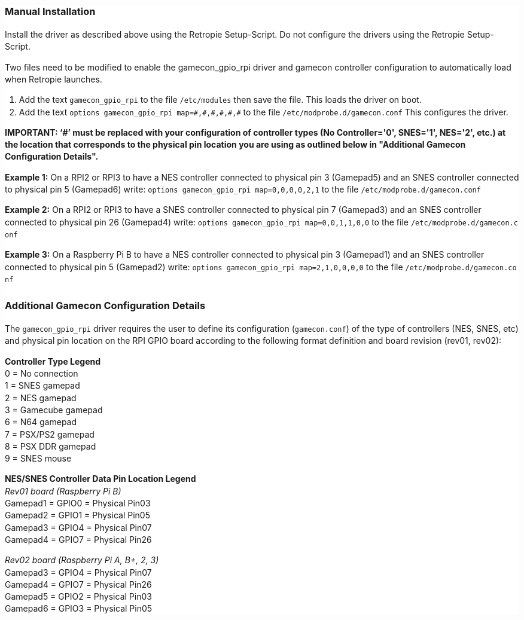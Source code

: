 ### Manual Installation  
Install the driver as described above using the Retropie Setup-Script.  Do not configure the drivers using the Retropie Setup-Script.

Two files need to be modified to enable the gamecon_gpio_rpi driver and gamecon controller configuration to automatically load when Retropie launches.

1. Add the text `gamecon_gpio_rpi` to the file `/etc/modules` then save the file.  This loads the driver on boot.
2. Add the text `options gamecon_gpio_rpi map=#,#,#,#,#,#` to the file `/etc/modprobe.d/gamecon.conf` This configures the driver.

**IMPORTANT: ‘#’ must be replaced with your configuration of controller types (No Controller='0', SNES='1', NES='2', etc.) at the location that corresponds to the physical pin location you are using as outlined below in "Additional Gamecon Configuration Details".**  

**Example 1:** On a RPI2 or RPI3 to have a NES controller connected to physical pin 3 (Gamepad5) and an SNES controller connected to physical pin 5 (Gamepad6) write: `options gamecon_gpio_rpi map=0,0,0,0,2,1` to the file `/etc/modprobe.d/gamecon.conf`

**Example 2:** On a RPI2 or RPI3 to have a SNES controller connected to physical pin 7 (Gamepad3) and an SNES controller connected to physical pin 26 (Gamepad4) write: `options gamecon_gpio_rpi map=0,0,1,1,0,0` to the file `/etc/modprobe.d/gamecon.conf`

**Example 3:** On a Raspberry Pi B to have a NES controller connected to physical pin 3 (Gamepad1) and an SNES controller connected to physical pin 5 (Gamepad2) write: `options gamecon_gpio_rpi map=2,1,0,0,0,0` to the file `/etc/modprobe.d/gamecon.conf`

### Additional Gamecon Configuration Details  

The `gamecon_gpio_rpi` driver requires the user to define its configuration (`gamecon.conf`) of the type of controllers (NES, SNES, etc) and physical pin location on the RPI GPIO board according to the following format definition and board revision (rev01, rev02):

**Controller Type Legend**  
0 = No connection  
1 = SNES gamepad  
2 = NES gamepad  
3 = Gamecube gamepad  
6 = N64 gamepad  
7 = PSX/PS2 gamepad  
8 = PSX DDR gamepad  
9 = SNES mouse  

**NES/SNES Controller Data Pin Location Legend**  
_Rev01 board (Raspberry Pi B)_  
Gamepad1 = GPIO0 = Physical Pin03  
Gamepad2 = GPIO1 = Physical Pin05  
Gamepad3 = GPIO4 = Physical Pin07  
Gamepad4 = GPIO7 = Physical Pin26 

_Rev02 board (Raspberry Pi A, B+, 2, 3)_  
Gamepad3 = GPIO4 = Physical Pin07  
Gamepad4 = GPIO7 = Physical Pin26  
Gamepad5 = GPIO2 = Physical Pin03  
Gamepad6 = GPIO3 = Physical Pin05  
